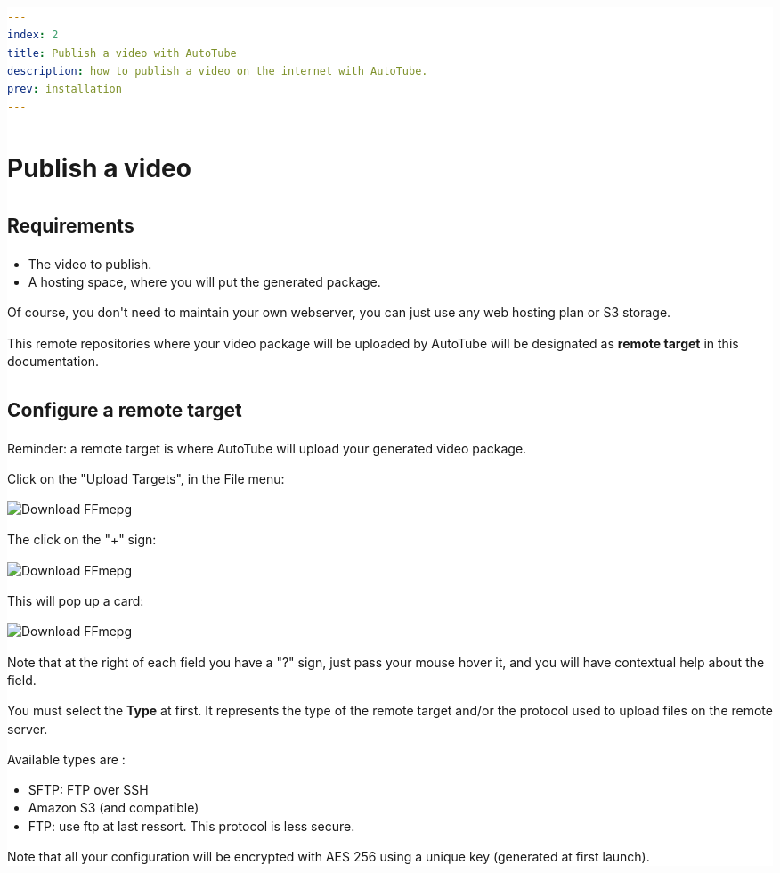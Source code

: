 ```yaml
---
index: 2
title: Publish a video with AutoTube
description: how to publish a video on the internet with AutoTube.
prev: installation
---
```

# Publish a video

## Requirements

- The video to publish.
- A hosting space, where you will put the generated package.

Of course, you don't need to maintain your own webserver, you can just use any web hosting plan or S3 storage.

This remote repositories where your video package will be uploaded by AutoTube will be designated
as **remote target** in this documentation.

## Configure a remote target

Reminder: a remote target is where AutoTube will upload your generated video package.

Click on the "Upload Targets", in the File menu:

<img src="/img/docs/open-remote-target.png" alt="Download FFmepg" width="80%" />

The click on the "+" sign:

<img src="/img/docs/add-remote-target.png" alt="Download FFmepg" width="80%" />

This will pop up a card:

<img src="/img/docs/card-remote-target.png" alt="Download FFmepg" width="80%" />

Note that at the right of each field you have a "?" sign, just pass your mouse hover it, and
you will have contextual help about the field.

You must select the **Type** at first. It represents the type of the remote target and/or the protocol 
used to upload files on the remote server.

Available types are :

- SFTP: FTP over SSH
- Amazon S3 (and compatible)
- FTP: use ftp at last ressort. This protocol is less secure.

Note that all your configuration will be encrypted with AES 256 using a unique key (generated at first launch).
